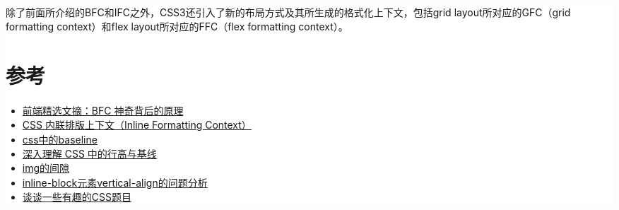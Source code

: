 除了前面所介绍的BFC和IFC之外，CSS3还引入了新的布局方式及其所生成的格式化上下文，包括grid layout所对应的GFC（grid formatting context）和flex layout所对应的FFC（flex formatting context）。

# 参考

* [前端精选文摘：BFC 神奇背后的原理](http://www.cnblogs.com/lhb25/p/inside-block-formatting-ontext.html)
* [CSS 内联排版上下文（Inline Formatting Context）](http://techbrood.com/h5b2a?p=css-ifc)
* [css中的baseline](https://blog.csdn.net/zp1996323/article/details/51457836)
* [深入理解 CSS 中的行高与基线](https://blog.csdn.net/q121516340/article/details/51483439)
* [img的间隙](https://segmentfault.com/a/1190000006808606)
* [inline-block元素vertical-align的问题分析](https://www.cnblogs.com/zxjwlh/p/6219896.html)
* [谈谈一些有趣的CSS题目](https://github.com/chokcoco/iCSS/issues/5)

